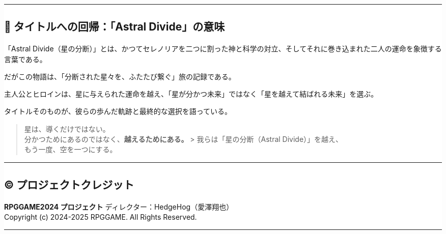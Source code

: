 -----

## 🌌 タイトルへの回帰：「Astral Divide」の意味

「Astral Divide（星の分断）」とは、かつてセレノリアを二つに割った神と科学の対立、そしてそれに巻き込まれた二人の運命を象徴する言葉である。

だがこの物語は、「分断された星々を、ふたたび繋ぐ」旅の記録である。

主人公とヒロインは、星に与えられた運命を越え、「星が分かつ未来」ではなく「星を越えて結ばれる未来」を選ぶ。

タイトルそのものが、彼らの歩んだ軌跡と最終的な選択を語っている。

> 星は、導くだけではない。  
> 分かつためにあるのではなく、**越えるためにある。** > 我らは「星の分断（Astral Divide）」を越え、  
> もう一度、空を一つにする。

-----

## © プロジェクトクレジット

**RPGGAME2024 プロジェクト** ディレクター：HedgeHog（愛澤翔也）  
Copyright (c) 2024-2025 RPGGAME. All Rights Reserved.

-----